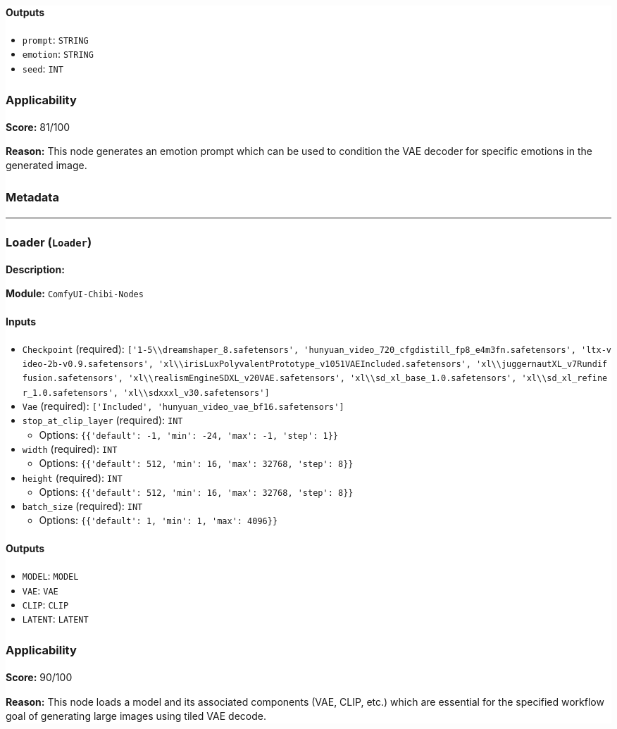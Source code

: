 #### Outputs

- `prompt`: `STRING`
- `emotion`: `STRING`
- `seed`: `INT`


### Applicability

**Score:** 81/100

**Reason:** This node generates an emotion prompt which can be used to condition the VAE decoder for specific emotions in the generated image.

### Metadata

---

### Loader (`Loader`)

**Description:**

**Module:** `ComfyUI-Chibi-Nodes`

#### Inputs

- `Checkpoint` (required): `['1-5\\dreamshaper_8.safetensors', 'hunyuan_video_720_cfgdistill_fp8_e4m3fn.safetensors', 'ltx-video-2b-v0.9.safetensors', 'xl\\irisLuxPolyvalentPrototype_v1051VAEIncluded.safetensors', 'xl\\juggernautXL_v7Rundiffusion.safetensors', 'xl\\realismEngineSDXL_v20VAE.safetensors', 'xl\\sd_xl_base_1.0.safetensors', 'xl\\sd_xl_refiner_1.0.safetensors', 'xl\\sdxxxl_v30.safetensors']`
- `Vae` (required): `['Included', 'hunyuan_video_vae_bf16.safetensors']`
- `stop_at_clip_layer` (required): `INT`
  - Options: `{{'default': -1, 'min': -24, 'max': -1, 'step': 1}}`
- `width` (required): `INT`
  - Options: `{{'default': 512, 'min': 16, 'max': 32768, 'step': 8}}`
- `height` (required): `INT`
  - Options: `{{'default': 512, 'min': 16, 'max': 32768, 'step': 8}}`
- `batch_size` (required): `INT`
  - Options: `{{'default': 1, 'min': 1, 'max': 4096}}`

#### Outputs

- `MODEL`: `MODEL`
- `VAE`: `VAE`
- `CLIP`: `CLIP`
- `LATENT`: `LATENT`


### Applicability

**Score:** 90/100

**Reason:** This node loads a model and its associated components (VAE, CLIP, etc.) which are essential for the specified workflow goal of generating large images using tiled VAE decode.
